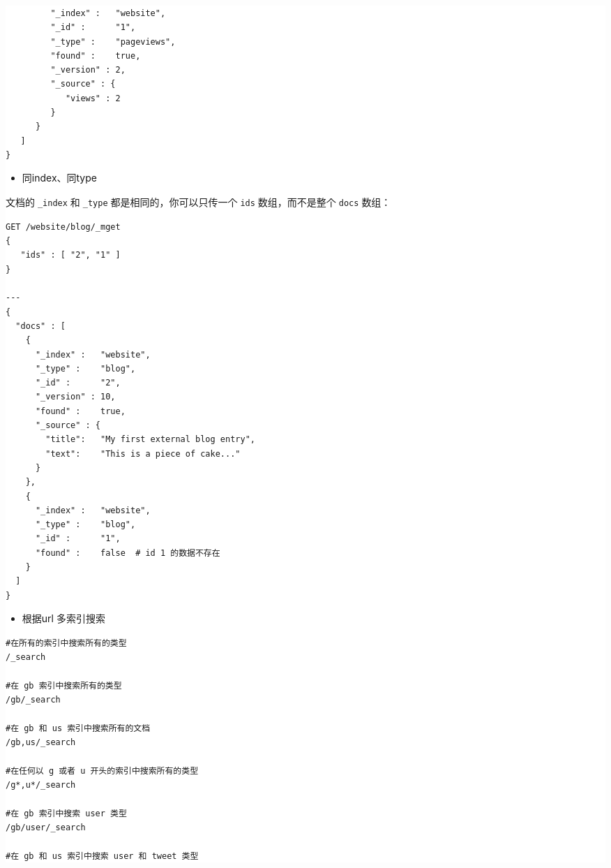 ```
         "_index" :   "website",
         "_id" :      "1",
         "_type" :    "pageviews",
         "found" :    true,
         "_version" : 2,
         "_source" : {
            "views" : 2
         }
      }
   ]
}
```

+ 同index、同type 

文档的 `_index` 和 `_type` 都是相同的，你可以只传一个 `ids` 数组，而不是整个 `docs` 数组：

```
GET /website/blog/_mget
{
   "ids" : [ "2", "1" ]
}

---
{
  "docs" : [
    {
      "_index" :   "website",
      "_type" :    "blog",
      "_id" :      "2",
      "_version" : 10,
      "found" :    true,
      "_source" : {
        "title":   "My first external blog entry",
        "text":    "This is a piece of cake..."
      }
    },
    {
      "_index" :   "website",
      "_type" :    "blog",
      "_id" :      "1",
      "found" :    false  # id 1 的数据不存在
    }
  ]
}
```

+ 根据url 多索引搜索

```
#在所有的索引中搜索所有的类型
/_search

#在 gb 索引中搜索所有的类型
/gb/_search

#在 gb 和 us 索引中搜索所有的文档
/gb,us/_search

#在任何以 g 或者 u 开头的索引中搜索所有的类型
/g*,u*/_search

#在 gb 索引中搜索 user 类型
/gb/user/_search

#在 gb 和 us 索引中搜索 user 和 tweet 类型
```